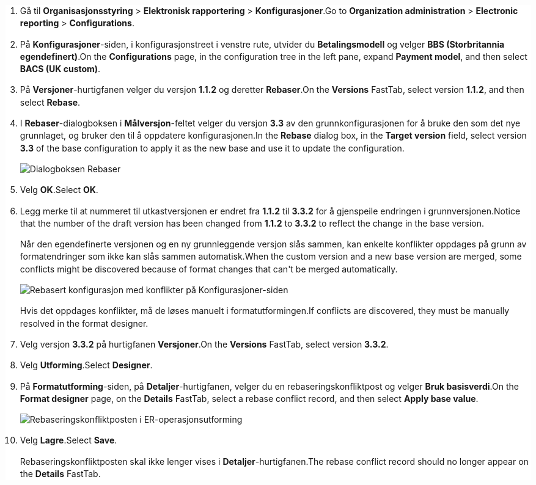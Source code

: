 1. <span data-ttu-id="bcf8e-402">Gå til **Organisasjonsstyring** \> **Elektronisk rapportering** \> **Konfigurasjoner**.</span><span class="sxs-lookup"><span data-stu-id="bcf8e-402">Go to **Organization administration** \> **Electronic reporting** \> **Configurations**.</span></span>
2. <span data-ttu-id="bcf8e-403">På **Konfigurasjoner**-siden, i konfigurasjonstreet i venstre rute, utvider du **Betalingsmodell** og velger **BBS (Storbritannia egendefinert)**.</span><span class="sxs-lookup"><span data-stu-id="bcf8e-403">On the **Configurations** page, in the configuration tree in the left pane, expand **Payment model**, and then select **BACS (UK custom)**.</span></span>
3. <span data-ttu-id="bcf8e-404">På **Versjoner**-hurtigfanen velger du versjon **1.1.2** og deretter **Rebaser**.</span><span class="sxs-lookup"><span data-stu-id="bcf8e-404">On the **Versions** FastTab, select version **1.1.2**, and then select **Rebase**.</span></span>
4. <span data-ttu-id="bcf8e-405">I **Rebaser**-dialogboksen i **Målversjon**-feltet velger du versjon **3.3** av den grunnkonfigurasjonen for å bruke den som det nye grunnlaget, og bruker den til å oppdatere konfigurasjonen.</span><span class="sxs-lookup"><span data-stu-id="bcf8e-405">In the **Rebase** dialog box, in the **Target version** field, select version **3.3** of the base configuration to apply it as the new base and use it to update the configuration.</span></span>

    ![Dialogboksen Rebaser](./media/er-quick-start2-rebase1.png)

5. <span data-ttu-id="bcf8e-407">Velg **OK**.</span><span class="sxs-lookup"><span data-stu-id="bcf8e-407">Select **OK**.</span></span>
6. <span data-ttu-id="bcf8e-408">Legg merke til at nummeret til utkastversjonen er endret fra **1.1.2** til **3.3.2** for å gjenspeile endringen i grunnversjonen.</span><span class="sxs-lookup"><span data-stu-id="bcf8e-408">Notice that the number of the draft version has been changed from **1.1.2** to **3.3.2** to reflect the change in the base version.</span></span>

    <span data-ttu-id="bcf8e-409">Når den egendefinerte versjonen og en ny grunnleggende versjon slås sammen, kan enkelte konflikter oppdages på grunn av formatendringer som ikke kan slås sammen automatisk.</span><span class="sxs-lookup"><span data-stu-id="bcf8e-409">When the custom version and a new base version are merged, some conflicts might be discovered because of format changes that can't be merged automatically.</span></span>

    ![Rebasert konfigurasjon med konflikter på Konfigurasjoner-siden](./media/er-quick-start2-rebase2.png)

    <span data-ttu-id="bcf8e-411">Hvis det oppdages konflikter, må de løses manuelt i formatutformingen.</span><span class="sxs-lookup"><span data-stu-id="bcf8e-411">If conflicts are discovered, they must be manually resolved in the format designer.</span></span>

7. <span data-ttu-id="bcf8e-412">Velg versjon **3.3.2** på hurtigfanen **Versjoner**.</span><span class="sxs-lookup"><span data-stu-id="bcf8e-412">On the **Versions** FastTab, select version **3.3.2**.</span></span>
8. <span data-ttu-id="bcf8e-413">Velg **Utforming**.</span><span class="sxs-lookup"><span data-stu-id="bcf8e-413">Select **Designer**.</span></span>
9. <span data-ttu-id="bcf8e-414">På **Formatutforming**-siden, på **Detaljer**-hurtigfanen, velger du en rebaseringskonfliktpost og velger **Bruk basisverdi**.</span><span class="sxs-lookup"><span data-stu-id="bcf8e-414">On the **Format designer** page, on the **Details** FastTab, select a rebase conflict record, and then select **Apply base value**.</span></span>

    ![Rebaseringskonfliktposten i ER-operasjonsutforming](./media/er-quick-start2-rebase3.png)

10. <span data-ttu-id="bcf8e-416">Velg **Lagre**.</span><span class="sxs-lookup"><span data-stu-id="bcf8e-416">Select **Save**.</span></span>

    <span data-ttu-id="bcf8e-417">Rebaseringskonfliktposten skal ikke lenger vises i **Detaljer**-hurtigfanen.</span><span class="sxs-lookup"><span data-stu-id="bcf8e-417">The rebase conflict record should no longer appear on the **Details** FastTab.</span></span>
